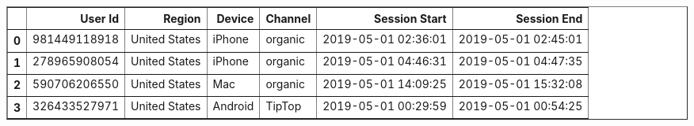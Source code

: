 


<div>
<style scoped>
    .dataframe tbody tr th:only-of-type {
        vertical-align: middle;
    }

    .dataframe tbody tr th {
        vertical-align: top;
    }

    .dataframe thead th {
        text-align: right;
    }
</style>
<table border="1" class="dataframe">
  <thead>
    <tr style="text-align: right;">
      <th></th>
      <th>User Id</th>
      <th>Region</th>
      <th>Device</th>
      <th>Channel</th>
      <th>Session Start</th>
      <th>Session End</th>
    </tr>
  </thead>
  <tbody>
    <tr>
      <th>0</th>
      <td>981449118918</td>
      <td>United States</td>
      <td>iPhone</td>
      <td>organic</td>
      <td>2019-05-01 02:36:01</td>
      <td>2019-05-01 02:45:01</td>
    </tr>
    <tr>
      <th>1</th>
      <td>278965908054</td>
      <td>United States</td>
      <td>iPhone</td>
      <td>organic</td>
      <td>2019-05-01 04:46:31</td>
      <td>2019-05-01 04:47:35</td>
    </tr>
    <tr>
      <th>2</th>
      <td>590706206550</td>
      <td>United States</td>
      <td>Mac</td>
      <td>organic</td>
      <td>2019-05-01 14:09:25</td>
      <td>2019-05-01 15:32:08</td>
    </tr>
    <tr>
      <th>3</th>
      <td>326433527971</td>
      <td>United States</td>
      <td>Android</td>
      <td>TipTop</td>
      <td>2019-05-01 00:29:59</td>
      <td>2019-05-01 00:54:25</td>
    </tr>